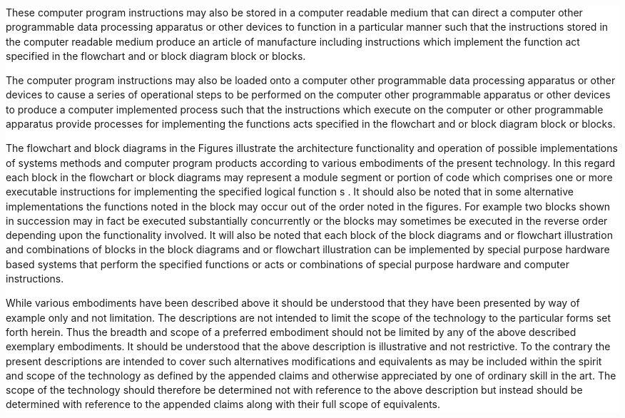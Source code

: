 These computer program instructions may also be stored in a computer readable medium that can direct a computer other programmable data processing apparatus or other devices to function in a particular manner such that the instructions stored in the computer readable medium produce an article of manufacture including instructions which implement the function act specified in the flowchart and or block diagram block or blocks.

The computer program instructions may also be loaded onto a computer other programmable data processing apparatus or other devices to cause a series of operational steps to be performed on the computer other programmable apparatus or other devices to produce a computer implemented process such that the instructions which execute on the computer or other programmable apparatus provide processes for implementing the functions acts specified in the flowchart and or block diagram block or blocks.

The flowchart and block diagrams in the Figures illustrate the architecture functionality and operation of possible implementations of systems methods and computer program products according to various embodiments of the present technology. In this regard each block in the flowchart or block diagrams may represent a module segment or portion of code which comprises one or more executable instructions for implementing the specified logical function s . It should also be noted that in some alternative implementations the functions noted in the block may occur out of the order noted in the figures. For example two blocks shown in succession may in fact be executed substantially concurrently or the blocks may sometimes be executed in the reverse order depending upon the functionality involved. It will also be noted that each block of the block diagrams and or flowchart illustration and combinations of blocks in the block diagrams and or flowchart illustration can be implemented by special purpose hardware based systems that perform the specified functions or acts or combinations of special purpose hardware and computer instructions.

While various embodiments have been described above it should be understood that they have been presented by way of example only and not limitation. The descriptions are not intended to limit the scope of the technology to the particular forms set forth herein. Thus the breadth and scope of a preferred embodiment should not be limited by any of the above described exemplary embodiments. It should be understood that the above description is illustrative and not restrictive. To the contrary the present descriptions are intended to cover such alternatives modifications and equivalents as may be included within the spirit and scope of the technology as defined by the appended claims and otherwise appreciated by one of ordinary skill in the art. The scope of the technology should therefore be determined not with reference to the above description but instead should be determined with reference to the appended claims along with their full scope of equivalents.

